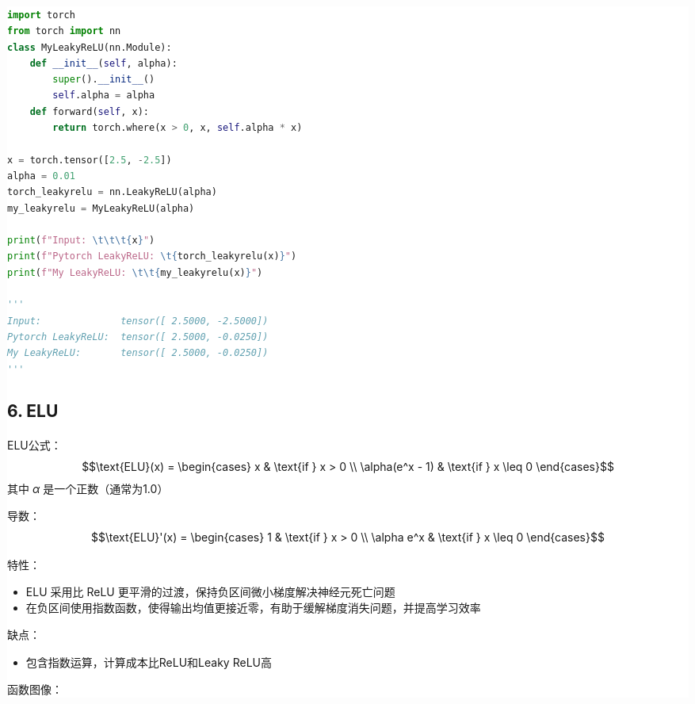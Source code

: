 ```python
import torch
from torch import nn
class MyLeakyReLU(nn.Module):
    def __init__(self, alpha):
        super().__init__()
        self.alpha = alpha
    def forward(self, x):
        return torch.where(x > 0, x, self.alpha * x)

x = torch.tensor([2.5, -2.5])
alpha = 0.01
torch_leakyrelu = nn.LeakyReLU(alpha)
my_leakyrelu = MyLeakyReLU(alpha)

print(f"Input: \t\t\t{x}")
print(f"Pytorch LeakyReLU: \t{torch_leakyrelu(x)}")
print(f"My LeakyReLU: \t\t{my_leakyrelu(x)}")

'''
Input: 			    tensor([ 2.5000, -2.5000])
Pytorch LeakyReLU: 	tensor([ 2.5000, -0.0250])
My LeakyReLU: 		tensor([ 2.5000, -0.0250])
'''
```

## 6. ELU
ELU公式：$$\text{ELU}(x) = \begin{cases} x & \text{if } x > 0 \\ \alpha(e^x - 1) & \text{if } x \leq 0 \end{cases}$$其中 $\alpha$ 是一个正数（通常为1.0）

导数：$$\text{ELU}'(x) = \begin{cases} 1 & \text{if } x > 0 \\ \alpha e^x & \text{if } x \leq 0 \end{cases}$$

特性：

- ELU 采用比 ReLU 更平滑的过渡，保持负区间微小梯度解决神经元死亡问题
- 在负区间使用指数函数，使得输出均值更接近零，有助于缓解梯度消失问题，并提高学习效率

缺点：

- 包含指数运算，计算成本比ReLU和Leaky ReLU高

函数图像：
